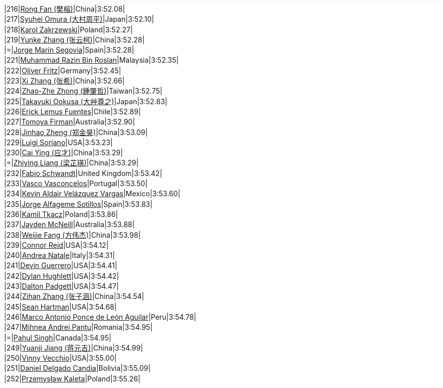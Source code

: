 |216|[Rong Fan (樊榕)](https://www.worldcubeassociation.org/persons/2012RONG01)|China|3:52.08|  
|217|[Syuhei Omura (大村周平)](https://www.worldcubeassociation.org/persons/2007OMUR01)|Japan|3:52.10|  
|218|[Karol Zakrzewski](https://www.worldcubeassociation.org/persons/2014ZAKR01)|Poland|3:52.27|  
|219|[Yunke Zhang (张云柯)](https://www.worldcubeassociation.org/persons/2014ZHAN11)|China|3:52.28|  
|=|[Jorge Marín Segovia](https://www.worldcubeassociation.org/persons/2016SEGO02)|Spain|3:52.28|  
|221|[Muhammad Razin Bin Roslan](https://www.worldcubeassociation.org/persons/2015ROSL01)|Malaysia|3:52.35|  
|222|[Oliver Fritz](https://www.worldcubeassociation.org/persons/2014FRIT02)|Germany|3:52.45|  
|223|[Xi Zhang (张希)](https://www.worldcubeassociation.org/persons/2015ZHAN62)|China|3:52.66|  
|224|[Zhao-Zhe Zhong (鍾肇哲)](https://www.worldcubeassociation.org/persons/2012CHON03)|Taiwan|3:52.75|  
|225|[Takayuki Ookusa (大艸尊之)](https://www.worldcubeassociation.org/persons/2006OOKU01)|Japan|3:52.83|  
|226|[Erick Lemus Fuentes](https://www.worldcubeassociation.org/persons/2013FUEN01)|Chile|3:52.89|  
|227|[Tomoya Firman](https://www.worldcubeassociation.org/persons/2015FIRM01)|Australia|3:52.90|  
|228|[Jinhao Zheng (郑金昊)](https://www.worldcubeassociation.org/persons/2013ZHEN02)|China|3:53.09|  
|229|[Luigi Soriano](https://www.worldcubeassociation.org/persons/2016SORI04)|USA|3:53.23|  
|230|[Cai Ying (应才)](https://www.worldcubeassociation.org/persons/2014YING01)|China|3:53.29|  
|=|[Zhiying Liang (梁芷瑛)](https://www.worldcubeassociation.org/persons/2017LIAN15)|China|3:53.29|  
|232|[Fabio Schwandt](https://www.worldcubeassociation.org/persons/2014SCHW02)|United Kingdom|3:53.42|  
|233|[Vasco Vasconcelos](https://www.worldcubeassociation.org/persons/2008VASC01)|Portugal|3:53.50|  
|234|[Kevin Aldair Velázquez Vargas](https://www.worldcubeassociation.org/persons/2014VARG02)|Mexico|3:53.60|  
|235|[Jorge Alfageme Sotillos](https://www.worldcubeassociation.org/persons/2016SOTI01)|Spain|3:53.83|  
|236|[Kamil Tkacz](https://www.worldcubeassociation.org/persons/2017TKAC03)|Poland|3:53.86|  
|237|[Jayden McNeill](https://www.worldcubeassociation.org/persons/2012MCNE01)|Australia|3:53.88|  
|238|[Weijie Fang (方伟杰)](https://www.worldcubeassociation.org/persons/2018FANG10)|China|3:53.98|  
|239|[Connor Reid](https://www.worldcubeassociation.org/persons/2014REID01)|USA|3:54.12|  
|240|[Andrea Natale](https://www.worldcubeassociation.org/persons/2011NATA02)|Italy|3:54.31|  
|241|[Devin Guerrero](https://www.worldcubeassociation.org/persons/2015GUER04)|USA|3:54.41|  
|242|[Dylan Hughlett](https://www.worldcubeassociation.org/persons/2012HUGH01)|USA|3:54.42|  
|243|[Dalton Padgett](https://www.worldcubeassociation.org/persons/2015PADG01)|USA|3:54.47|  
|244|[Zihan Zhang (张子涵)](https://www.worldcubeassociation.org/persons/2015ZHAN85)|China|3:54.54|  
|245|[Sean Hartman](https://www.worldcubeassociation.org/persons/2016HART02)|USA|3:54.68|  
|246|[Marco Antonio Ponce de León Aguilar](https://www.worldcubeassociation.org/persons/2017AGUI15)|Peru|3:54.78|  
|247|[Mihnea Andrei Panţu](https://www.worldcubeassociation.org/persons/2013PANT01)|Romania|3:54.95|  
|=|[Pahul Singh](https://www.worldcubeassociation.org/persons/2016SING33)|Canada|3:54.95|  
|249|[Yuanji Jiang (蒋元吉)](https://www.worldcubeassociation.org/persons/2013JIAN12)|China|3:54.99|  
|250|[Vinny Vecchio](https://www.worldcubeassociation.org/persons/2011VECC01)|USA|3:55.00|  
|251|[Daniel Delgado Candia](https://www.worldcubeassociation.org/persons/2015CAND01)|Bolivia|3:55.09|  
|252|[Przemysław Kaleta](https://www.worldcubeassociation.org/persons/2012KALE01)|Poland|3:55.26|  